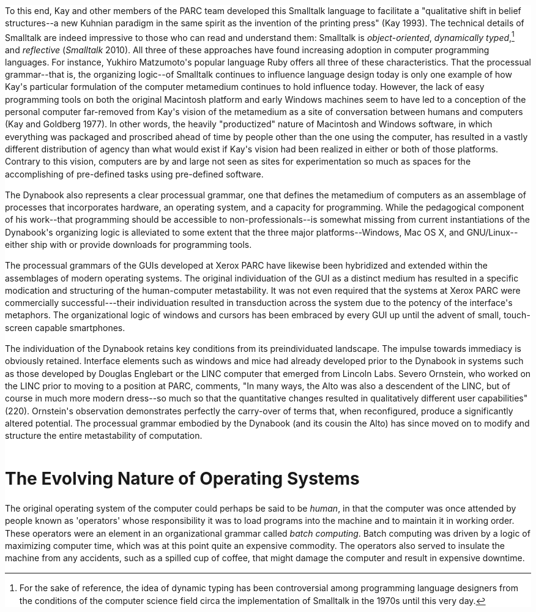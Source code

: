 To this end, Kay and other members of the PARC team developed this Smalltalk language  to facilitate a "qualitative shift in belief structures--a new Kuhnian paradigm in the same spirit as the invention of the printing press" (Kay 1993). The technical details of Smalltalk are indeed impressive to those who can read and understand them: Smalltalk is _object-oriented_, _dynamically typed_,[^dyntype] and _reflective_ (_Smalltalk_ 2010). All three of these approaches have found increasing adoption in computer programming languages. For instance, Yukhiro Matzumoto's popular language Ruby offers all three of these characteristics. That the processual grammar--that is, the organizing logic--of Smalltalk continues to influence language design today is only one example of how Kay's particular formulation of the computer metamedium continues to hold influence today. However, the lack of easy programming tools on both the original Macintosh platform and early Windows machines seem to have led to a conception of the personal computer far-removed from Kay's vision of the metamedium as a site of conversation between humans and computers (Kay and Goldberg 1977). In other words, the heavily "productized" nature of Macintosh and Windows software, in which everything was packaged and proscribed ahead of time by people other than the one using the computer, has resulted in a vastly different distribution of agency than what would exist if Kay's vision had been realized in either or both of those platforms. Contrary to this vision, computers are by and large not seen as sites for experimentation so much as spaces for the accomplishing of pre-defined tasks using pre-defined software.

The Dynabook also represents a clear processual grammar, one that defines the metamedium of computers as an assemblage of processes that incorporates hardware, an operating system, and a capacity for programming. While the pedagogical component of his work--that programming should be accessible to non-professionals--is somewhat missing from current instantiations of the Dynabook's organizing logic is alleviated to some extent that the three major platforms--Windows, Mac OS X, and GNU/Linux--either ship with or provide downloads for programming tools. 

The processual grammars of the GUIs developed at Xerox PARC have likewise been hybridized and extended within the assemblages of modern operating systems. The original individuation of the GUI as a distinct medium has resulted in a specific modication and structuring of the human-computer metastability. It was not even required that the systems at Xerox PARC were commercially successful---their individuation resulted in transduction across the system due to the potency of the interface's metaphors. The organizational logic of windows and cursors has been embraced by every GUI up until the advent of small, touch-screen capable smartphones.

The individuation of the Dynabook retains key conditions from its preindividuated landscape. The impulse towards immediacy is obviously retained. Interface elements such as windows and mice had already developed prior to the Dynabook in systems such as those developed by Douglas Englebart or the LINC computer that emerged from Lincoln Labs. Severo Ornstein, who worked on the LINC prior to moving to a position at PARC, comments, "In many ways, the Alto was also a descendent of the LINC, but of course in much more modern dress--so much so that the quantitative changes resulted in qualitatively different user capabilities" (220). Ornstein's observation demonstrates perfectly the carry-over of terms that, when reconfigured, produce a significantly altered potential. The processual grammar embodied by the Dynabook (and its cousin the Alto) has since moved on to modify and structure the entire metastability of computation.

[^dyntype]: For the sake of reference, the idea of dynamic typing has been controversial among programming language designers from the conditions of the computer science field circa the implementation of Smalltalk in the 1970s until this very day.

# The Evolving Nature of Operating Systems #

The original operating system of the computer could perhaps be said to be _human_, in that the computer was once attended by people known as 'operators' whose responsibility it was to load programs into the machine and to maintain it in working order. These operators were an element in an organizational grammar called _batch computing_. Batch computing was driven by a logic of maximizing computer time, which was at this point quite an expensive commodity. The operators also served to insulate the machine from any accidents, such as a spilled cup of coffee, that might damage the computer and result in expensive downtime.


[^mpw]: Despite Apple's proudly CLI-deficient Macintosh operating system, in 1985 the company found it sufficiently prudent to develop a CLI for use in programming the GUI applications of the Macintosh (_Macintosh Programmer's Workshop_ 2010).
[^ncurses]: The `ncurses` library enables the development of "GUI-like interfaces" on the CLI (_ncurses_ 2010). However, this kind of interactivity is not characteristic of the CLI as a whole. Indeed, applications that fit this form are sometimes grouped under the retronym TUI, for 'Text User Interface' (_Text user interface_ 2010). These programs represent an in-between category of programs on the CLI that do not act like "traditional" CLI programs.
[^o]: The use of the little 'o' represents both an aesthetic decision in terms of typographic flow and a (hopefully) non-confrontational means of representing my weighing in on the ideological differences between free and open source software development.
[^jailbreak]: Tools to "jailbreak" these iOS devices were developed quickly after their release and their emergence easily demonstrates the productive aspects of constraints. In this case, it effectively to erases the constraint (Apple's authority on the device) for an individual system. However the constraint can return through mechanisms such as system updates (which jailbroken phones cannot as easily participate in) and new techniques of determining whether an iOS device is engaged in "unauthorized uses" that can not only remotely deactivate services on the device but can also send GPS location details of the phone (Foresman 2010).
[^prov]: This thesis provides a provisional elucidation of these mechanisms in providing a historical account of programmer interfaces through the lens of Gilbert Simondon's transduction.   
[^aesthetics]: Where aesthetics is used "to speak of the organization and management of sensation and perception" (Rossiter 2007: 166).
[^srccd]: The positioning of source code as a medium is clarified in the discussion of the evolution of programming interfaces.
[^jobs]: In the video documentary series _Triumph of the Nerds_, Steve Jobs reports that "they showed me really three things. But I was so blinded by the first one I didn't even really see the other two" (PBS 1996). In his explanation he was so excited about the demonstration of PARC's GUI that he was unable to absorb the importance of either the Smalltalk-80 object-oriented programming environment or the Ethernet networking technology.
[^mpw]: There is, however, a program called Macintosh Programmer's Workshop that includes a CLI. The desiribility of the CLI from a programmer's perspective will be addressed during the discussion of the evolving interfaces of computer programmers.
[^sumxp]: In the interest of full disclosure, at times I edited the Markdown source file on Windows XP computers at my university.
[^o]: The use of the little 'o' represents both an aesthetic decision in terms of typographic flow and a (hopefully) non-confrontational means of representing my weighing in on the ideological differences between free and open source software development.
[^2to8]: As Donald Knuth released the first version of TeX in 1978, in 2010 the platform celebrated its 32nd, or 2^8, birthday.
[^approp]: The language of chemistry was likewise appropriated for the term 'interface' (Cramer and Fuller 2008: 149).
[^ade]: ADE stands for 'Advanced Document Engineering'.
[^tbl]: It was within such a context that Tim Berners-Lee developed the first web browser, WorldWideWeb, on a NeXT computer.
[^java]: However, there are many different versions of Java, making this ideal of "write once, run everywhere" somewhat problematic. Microsoft was even successfully sued for trying to hijack the language by leveraging an incompatible implementation through the near-monopoly of its Visual Studio development environment.
[^discuss]: It is important to note that free software also plays a significant role in supporting this infrastructure, as the license provides no recourse on the terms of the software's use (Pasquinelli 2008).
[^money]: Though the forking of code bases is often proposed as a form of democratic engagement--no one can stop you from taking one free software project and creating another one out its code--there are naturally economic and manpower boundaries. The point raised here is that there is no technical mechanism for negating someone's ability to have a conversation with the source code.
[^eniac]: The ENIAC was one of the very first programmable computers. It took up an entire floor of the building it was housed in.
[^efficiency]: Considering the traditional programmer obsession with 'efficiency' in relation to immediacy may be a fruitful endeavor in questioning the impulse of these changes, however.